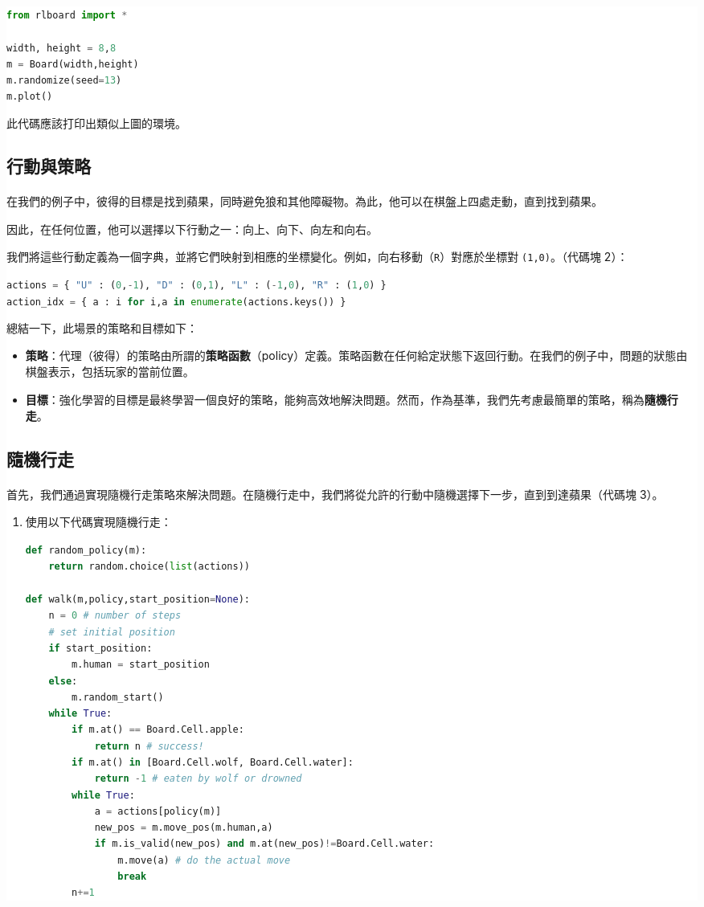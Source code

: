 ```python
from rlboard import *

width, height = 8,8
m = Board(width,height)
m.randomize(seed=13)
m.plot()
```

此代碼應該打印出類似上圖的環境。

## 行動與策略

在我們的例子中，彼得的目標是找到蘋果，同時避免狼和其他障礙物。為此，他可以在棋盤上四處走動，直到找到蘋果。

因此，在任何位置，他可以選擇以下行動之一：向上、向下、向左和向右。

我們將這些行動定義為一個字典，並將它們映射到相應的坐標變化。例如，向右移動（`R`）對應於坐標對 `(1,0)`。（代碼塊 2）：

```python
actions = { "U" : (0,-1), "D" : (0,1), "L" : (-1,0), "R" : (1,0) }
action_idx = { a : i for i,a in enumerate(actions.keys()) }
```

總結一下，此場景的策略和目標如下：

- **策略**：代理（彼得）的策略由所謂的**策略函數**（policy）定義。策略函數在任何給定狀態下返回行動。在我們的例子中，問題的狀態由棋盤表示，包括玩家的當前位置。

- **目標**：強化學習的目標是最終學習一個良好的策略，能夠高效地解決問題。然而，作為基準，我們先考慮最簡單的策略，稱為**隨機行走**。

## 隨機行走

首先，我們通過實現隨機行走策略來解決問題。在隨機行走中，我們將從允許的行動中隨機選擇下一步，直到到達蘋果（代碼塊 3）。

1. 使用以下代碼實現隨機行走：

    ```python
    def random_policy(m):
        return random.choice(list(actions))
    
    def walk(m,policy,start_position=None):
        n = 0 # number of steps
        # set initial position
        if start_position:
            m.human = start_position 
        else:
            m.random_start()
        while True:
            if m.at() == Board.Cell.apple:
                return n # success!
            if m.at() in [Board.Cell.wolf, Board.Cell.water]:
                return -1 # eaten by wolf or drowned
            while True:
                a = actions[policy(m)]
                new_pos = m.move_pos(m.human,a)
                if m.is_valid(new_pos) and m.at(new_pos)!=Board.Cell.water:
                    m.move(a) # do the actual move
                    break
            n+=1
    